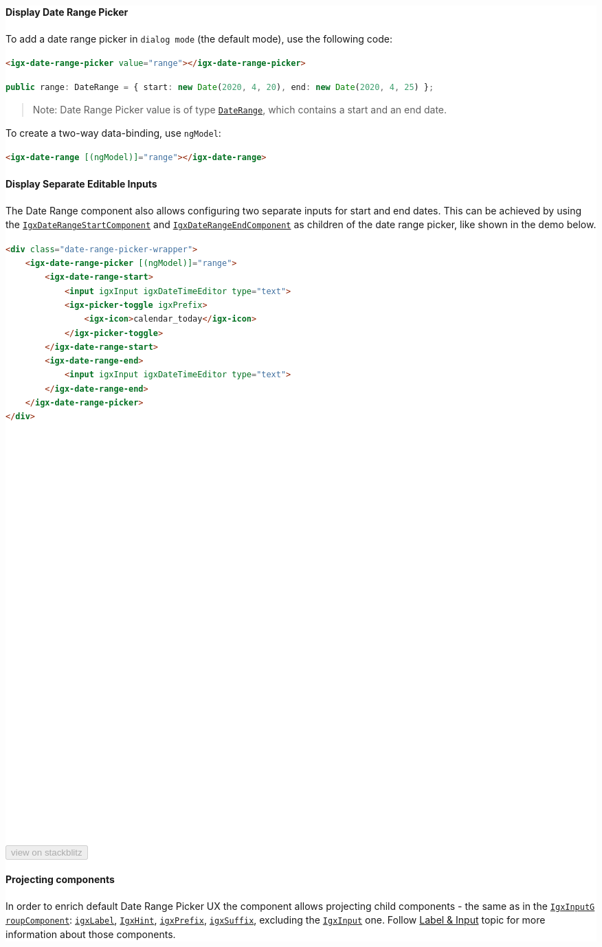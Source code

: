 #### Display Date Range Picker
To add a date range picker in `dialog mode` (the default mode), use the following code:

```html
<igx-date-range-picker value="range"></igx-date-range-picker>
```

```typescript
public range: DateRange = { start: new Date(2020, 4, 20), end: new Date(2020, 4, 25) };
```

>Note: Date Range Picker value is of type [`DateRange`](({environment:angularApiUrl}/interfaces/daterange.html)), which contains a start and an end date.

To create a two-way data-binding, use `ngModel`:
```html
<igx-date-range [(ngModel)]="range"></igx-date-range>
```

#### Display Separate Editable Inputs
The Date Range component also allows configuring two separate inputs for start and end dates. This can be achieved by using the [`IgxDateRangeStartComponent`]({environment:angularApiUrl}/classes/igxdaterangestartcomponent.html) and [`IgxDateRangeEndComponent`]({environment:angularApiUrl}/classes/igxdaterangeendcomponent.html) as children of the date range picker, like shown in the demo below.

```html
<div class="date-range-picker-wrapper">
    <igx-date-range-picker [(ngModel)]="range">
        <igx-date-range-start>
            <input igxInput igxDateTimeEditor type="text">
            <igx-picker-toggle igxPrefix>
                <igx-icon>calendar_today</igx-icon>
            </igx-picker-toggle>
        </igx-date-range-start>
        <igx-date-range-end>
            <input igxInput igxDateTimeEditor type="text">
        </igx-date-range-end>
    </igx-date-range-picker>
</div>

```

<div class="sample-container loading" style="height:600px">
    <iframe id="daterangepicker-start-end-iframe" src="{environment:demosBaseUrl}/scheduling/daterangepicker-start-end" width="100%" height="100%" seamless="" frameBorder="0" onload="onSampleIframeContentLoaded(this);"></iframe>
</div>
<div>
    <button data-localize="stackblitz" disabled class="stackblitz-btn" data-iframe-id="daterangepicker-start-end-iframe" data-demos-base-url="{environment:demosBaseUrl}">view on stackblitz</button>
</div>
<div class="divider--half"></div>

#### Projecting components

In order to enrich default Date Range Picker UX the component allows projecting child components - the same as in the [`IgxInputGroupComponent`]({environment:angularApiUrl}/classes/igxinputgroupcomponent.html): [`igxLabel`](label_input.md), [`IgxHint`](input_group.md#hints), [`igxPrefix`](input_group.md#prefix--suffix), [`igxSuffix`](input_group.md#prefix--suffix), excluding the [`IgxInput`]({environment:angularApiUrl}/classes/igxinputdirective.html) one. Follow [Label & Input](label_input.md) topic for more information about those components.
